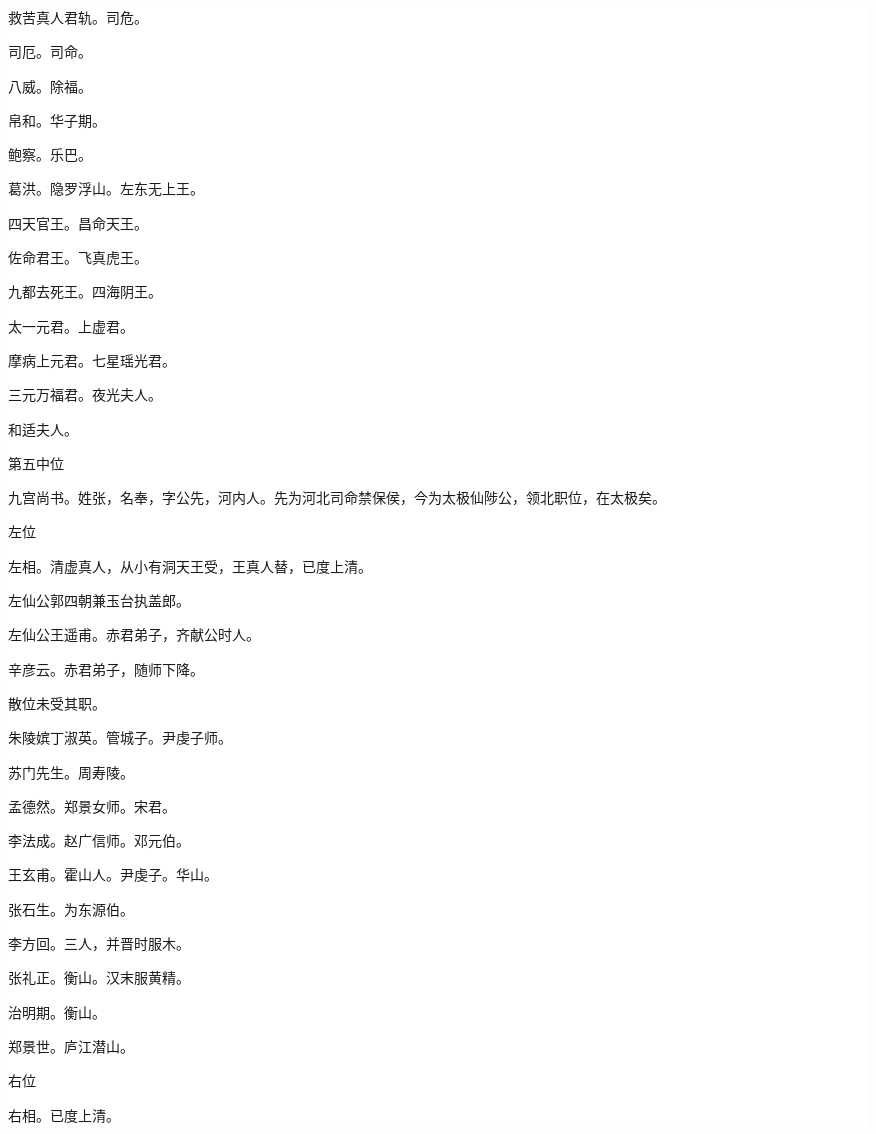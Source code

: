 救苦真人君轨。司危。

司厄。司命。

八威。除福。

帛和。华子期。

鲍察。乐巴。

葛洪。隐罗浮山。左东无上王。

四天官王。昌命天王。

佐命君王。飞真虎王。

九都去死王。四海阴王。

太一元君。上虚君。

摩病上元君。七星瑶光君。

三元万福君。夜光夫人。

和适夫人。

第五中位

九宫尚书。姓张，名奉，字公先，河内人。先为河北司命禁保侯，今为太极仙陟公，领北职位，在太极矣。

左位

左相。清虚真人，从小有洞天王受，王真人替，已度上清。

左仙公郭四朝兼玉台执盖郎。

左仙公王遥甫。赤君弟子，齐献公时人。

辛彦云。赤君弟子，随师下降。

散位未受其职。

朱陵嫔丁淑英。管城子。尹虔子师。

苏门先生。周寿陵。

孟德然。郑景女师。宋君。

李法成。赵广信师。邓元伯。

王玄甫。霍山人。尹虔子。华山。

张石生。为东源伯。

李方回。三人，并晋时服木。

张礼正。衡山。汉末服黄精。

治明期。衡山。

郑景世。庐江潜山。

右位

右相。已度上清。
